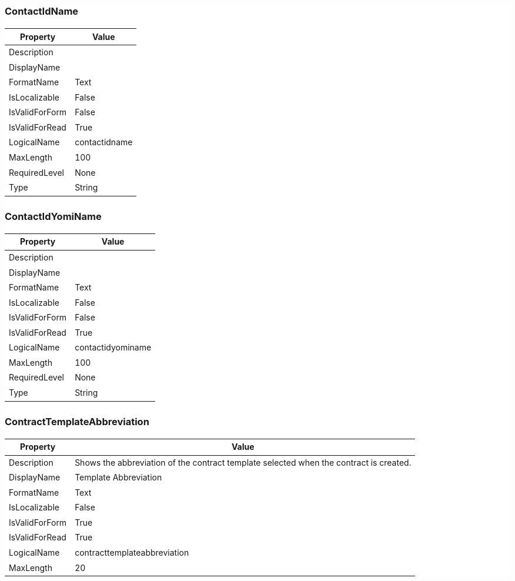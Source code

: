 
### <a name="BKMK_ContactIdName"></a> ContactIdName

|Property|Value|
|--------|-----|
|Description||
|DisplayName||
|FormatName|Text|
|IsLocalizable|False|
|IsValidForForm|False|
|IsValidForRead|True|
|LogicalName|contactidname|
|MaxLength|100|
|RequiredLevel|None|
|Type|String|


### <a name="BKMK_ContactIdYomiName"></a> ContactIdYomiName

|Property|Value|
|--------|-----|
|Description||
|DisplayName||
|FormatName|Text|
|IsLocalizable|False|
|IsValidForForm|False|
|IsValidForRead|True|
|LogicalName|contactidyominame|
|MaxLength|100|
|RequiredLevel|None|
|Type|String|


### <a name="BKMK_ContractTemplateAbbreviation"></a> ContractTemplateAbbreviation

|Property|Value|
|--------|-----|
|Description|Shows the abbreviation of the contract template selected when the contract is created.|
|DisplayName|Template Abbreviation|
|FormatName|Text|
|IsLocalizable|False|
|IsValidForForm|True|
|IsValidForRead|True|
|LogicalName|contracttemplateabbreviation|
|MaxLength|20|